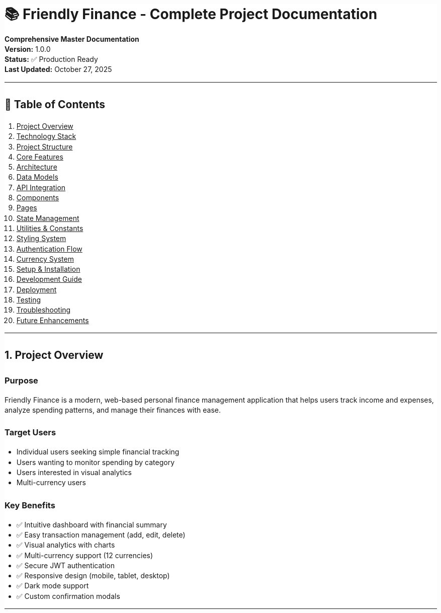 # 📚 Friendly Finance - Complete Project Documentation

**Comprehensive Master Documentation**  
**Version:** 1.0.0  
**Status:** ✅ Production Ready  
**Last Updated:** October 27, 2025

---

## 📖 Table of Contents

1. [Project Overview](#project-overview)
2. [Technology Stack](#technology-stack)
3. [Project Structure](#project-structure)
4. [Core Features](#core-features)
5. [Architecture](#architecture)
6. [Data Models](#data-models)
7. [API Integration](#api-integration)
8. [Components](#components)
9. [Pages](#pages)
10. [State Management](#state-management)
11. [Utilities & Constants](#utilities--constants)
12. [Styling System](#styling-system)
13. [Authentication Flow](#authentication-flow)
14. [Currency System](#currency-system)
15. [Setup & Installation](#setup--installation)
16. [Development Guide](#development-guide)
17. [Deployment](#deployment)
18. [Testing](#testing)
19. [Troubleshooting](#troubleshooting)
20. [Future Enhancements](#future-enhancements)

---

## 1. Project Overview

### Purpose
Friendly Finance is a modern, web-based personal finance management application that helps users track income and expenses, analyze spending patterns, and manage their finances with ease.

### Target Users
- Individual users seeking simple financial tracking
- Users wanting to monitor spending by category
- Users interested in visual analytics
- Multi-currency users

### Key Benefits
- ✅ Intuitive dashboard with financial summary
- ✅ Easy transaction management (add, edit, delete)
- ✅ Visual analytics with charts
- ✅ Multi-currency support (12 currencies)
- ✅ Secure JWT authentication
- ✅ Responsive design (mobile, tablet, desktop)
- ✅ Dark mode support
- ✅ Custom confirmation modals

---